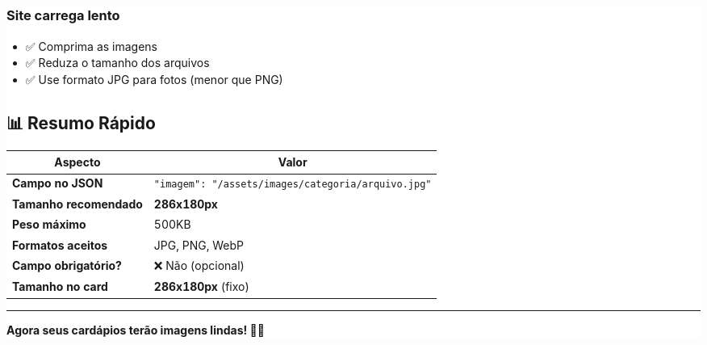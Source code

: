 ### **Site carrega lento**
- ✅ Comprima as imagens
- ✅ Reduza o tamanho dos arquivos
- ✅ Use formato JPG para fotos (menor que PNG)

## 📊 Resumo Rápido

| Aspecto | Valor |
|---------|-------|
| **Campo no JSON** | `"imagem": "/assets/images/categoria/arquivo.jpg"` |
| **Tamanho recomendado** | **286x180px** |
| **Peso máximo** | 500KB |
| **Formatos aceitos** | JPG, PNG, WebP |
| **Campo obrigatório?** | ❌ Não (opcional) |
| **Tamanho no card** | **286x180px** (fixo) |

---

**Agora seus cardápios terão imagens lindas! 🎨📸**
